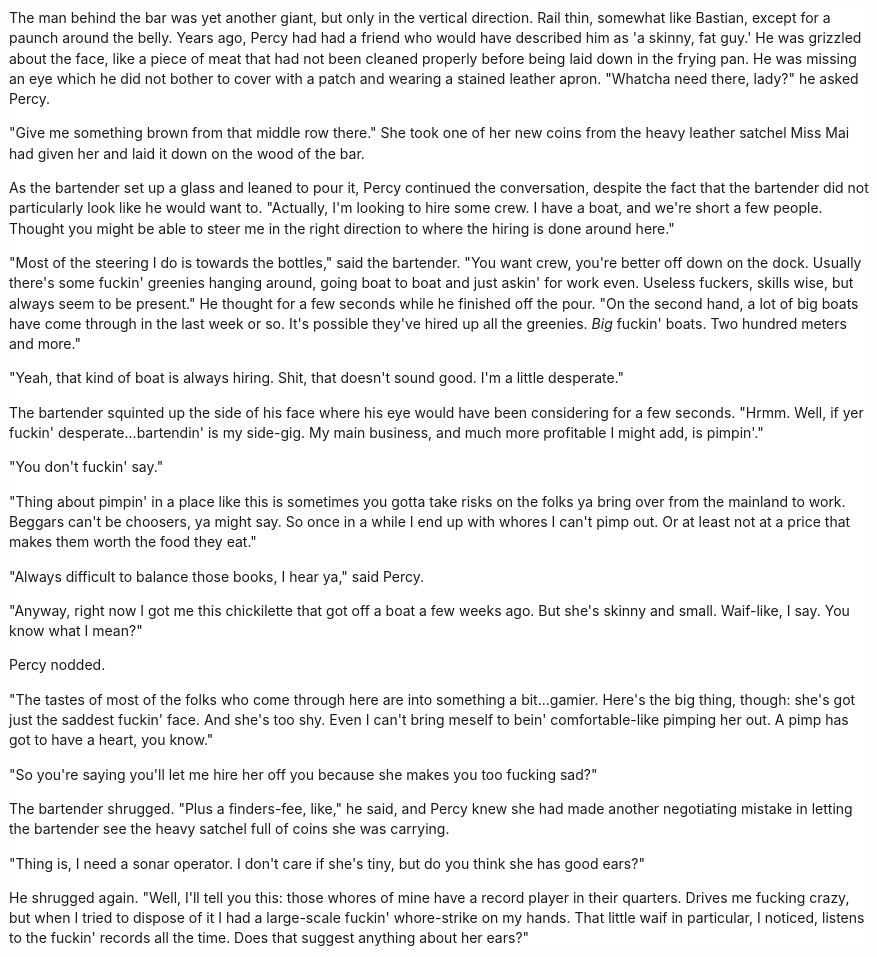 The man behind the bar was yet another giant, but only in the vertical direction. Rail thin, somewhat like Bastian, except for a paunch around the belly. Years ago, Percy had had a friend who would have described him as 'a skinny, fat guy.' He was grizzled about the face, like a piece of meat that had not been cleaned properly before being laid down in the frying pan. He was missing an eye which he did not bother to cover with a patch and wearing a stained leather apron. "Whatcha need there, lady?" he asked Percy.

[//]: # (Vickers Gringo -- Paul Daniel Lyon, 1978-2010 -- was the one who said he would someday be a skinny fat guy. One small detail of the dude, that maybe I am the only person who remembers. So I put it in here.)

"Give me something brown from that middle row there." She took one of her new coins from the heavy leather satchel Miss Mai had given her and laid it down on the wood of the bar. 

As the bartender set up a glass and leaned to pour it, Percy continued the conversation, despite the fact that the bartender did not particularly look like he would want to. "Actually, I'm looking to hire some crew. I have a boat, and we're short a few people. Thought you might be able to steer me in the right direction to where the hiring is done around here."

"Most of the steering I do is towards the bottles," said the bartender. "You want crew, you're better off down on the dock. Usually there's some fuckin' greenies hanging around, going boat to boat and just askin' for work even. Useless fuckers, skills wise, but always seem to be present." He thought for a few seconds while he finished off the pour. "On the second hand, a lot of big boats have come through in the last week or so. It's possible they've hired up all the greenies. _Big_ fuckin' boats. Two hundred meters and more."

"Yeah, that kind of boat is always hiring. Shit, that doesn't sound good. I'm a little desperate."

The bartender squinted up the side of his face where his eye would have been considering for a few seconds. "Hrmm. Well, if yer fuckin' desperate...bartendin' is my side-gig. My main business, and much more profitable I might add, is pimpin'."

"You don't fuckin' say."

"Thing about pimpin' in a place like this is sometimes you gotta take risks on the folks ya bring over from the mainland to work. Beggars can't be choosers, ya might say. So once in a while I end up with whores I can't pimp out. Or at least not at a price that makes them worth the food they eat."

"Always difficult to balance those books, I hear ya," said Percy.

"Anyway, right now I got me this chickilette that got off a boat a few weeks ago. But she's skinny and small. Waif-like, I say. You know what I mean?"

Percy nodded.

"The tastes of most of the folks who come through here are into something a bit...gamier. Here's the big thing, though: she's got just the saddest fuckin' face. And she's too shy. Even I can't bring meself to bein' comfortable-like pimping her out. A pimp has got to have a heart, you know."

"So you're saying you'll let me hire her off you because she makes you too fucking sad?"

The bartender shrugged. "Plus a finders-fee, like," he said, and Percy knew she had made another negotiating mistake in letting the bartender see the heavy satchel full of coins she was carrying.

"Thing is, I need a sonar operator. I don't care if she's tiny, but do you think she has good ears?"

He shrugged again. "Well, I'll tell you this: those whores of mine have a record player in their quarters. Drives me fucking crazy, but when I tried to dispose of it I had a large-scale fuckin' whore-strike on my hands. That little waif in particular, I noticed, listens to the fuckin' records all the time. Does that suggest anything about her ears?"


[//]: # (3_Chapter.md)
[//]: # (### They approach the depot island, are inspected)
[//]: # (### They dock at the underwater dock)
[//]: # (### Description of the docking bay)
[//]: # (### The dock office and the dock boss)
[//]: # (### Percy walks up the exchange floor: description)
[//]: # (### In the hardware store; Percy meets Miss Mai)
[//]: # (### Negotiation with Miss Mai for the explosives shipping job)
[//]: # (### To the bar; hiring Cassandra)
[//]: # (### Percy meal with Shakes --- hiring him long term.)
[//]: # (### Back at the Prospect in the docking slip; talking to Hemi about re-hiring Chips)
[//]: # (### re-hiring Chips)
[//]: # (### disconnecting the Gnat)
[//]: # (### Hemi and Percy have dinner)
[//]: # (### Loading the magnetic warheads)
[//]: # (### Cassandra arrives at the Prospect)
[//]: # (### They approach the depot island, are inspected)
[//]: # (----- invisible character break)
[//]: # (### They dock at the underwater dock)
[//]: # (### Description of the docking bay)
[//]: # (----- invisible character break)
[//]: # (### The dock office and the dock boss)
[//]: # (I am pretty sure I included this ah hmm here as a too-subtle nod to Gaddis. I remember him using that construction a number of times in his books, and thinking: who ever says that? Meanwhile people writing about Gaddis are always saying he captures language so well. Much as I love Gaddis, I always thought his dialog kinda missed in the actual way people speak department.)
[//]: # (----- invisible character break)
[//]: # (### Percy walks up the exchange floor: description)
[//]: # (### In the hardware store; Percy meets Miss Mai)
[//]: # (----- invisible character break)
[//]: # (### Negotiation with Miss Mai for the explosives shipping job)
[//]: # (Why is there so much gratuitous cursing in this story? Your answer is above!)
[//]: # (A hull load = the amount one average-sized cargo submarine could carry. It's an established norm, even though some small subs could only carry half a hull load, and bigger ones 1.5 hull loads on a run. The _Prospect_ carries a pretty typical hull load.)
[//]: # (----- invisible character break)
[//]: # (### To the bar; hiring Cassandra)
[//]: # (The convention in a sub story is the sonar operator has amazing ears, potentially signaled by having huge ears. Cassandra has giant eyes instead.)
[//]: # (Explicitly: this references the fact that Percy did not know anything about subs when she began. Implicitly: that she came from a darker place before subs?)
[//]: # (----- invisible character break)
[//]: # (### Percy meal with Shakes --- hiring him long term.)
[//]: # (Is this the plot to Smokey and the Bandit? You fucking know it!)
[//]: # (A deck-crew share is kind of the standard pay for a run on a cargo sub. Everyone gets paid per run, and the captain and the deck boss get a much bigger share. Deck-crew shares are what most of the crew makes, evenly divided. Green crew get a much smaller share, or a flat fee offer. The engineer gets an engineers share which is a lot. Maybe equal to deck boss? The boat itself also gets a share: the boat-share. For maintenance and fuel.)
[//]: # (----- invisible character break)
[//]: # (### Back at the Prospect in the docking slip; talking to Hemi about re-hiring Chips)
[//]: # (----- invisible character break)
[//]: # (### re-hiring Chips)
[//]: # (----- invisible character break)
[//]: # (### disconnecting the Gnat)
[//]: # (----- invisible character break)
[//]: # (### Hemi and Percy have dinner)
[//]: # (------ FEB 2025 EDITED TO HERE; use :WF and pablo in console, shine and moria or paper in gvim ------)
[//]: # (A note here that could go anywhere: Hemi generally does not use contractions. Why? It's a mix of his being smart, educated, and English being his second language. He decided at some point it would be a simpler language for him to master --- and have precision over what he was saying --- if he avoided contractions.)
[//]: # (----- invisible character break)
[//]: # (### Loading the magnetic warheads)
[//]: # (### Cassandra arrives at the Prospect)
[//]: # (----- invisible character break)